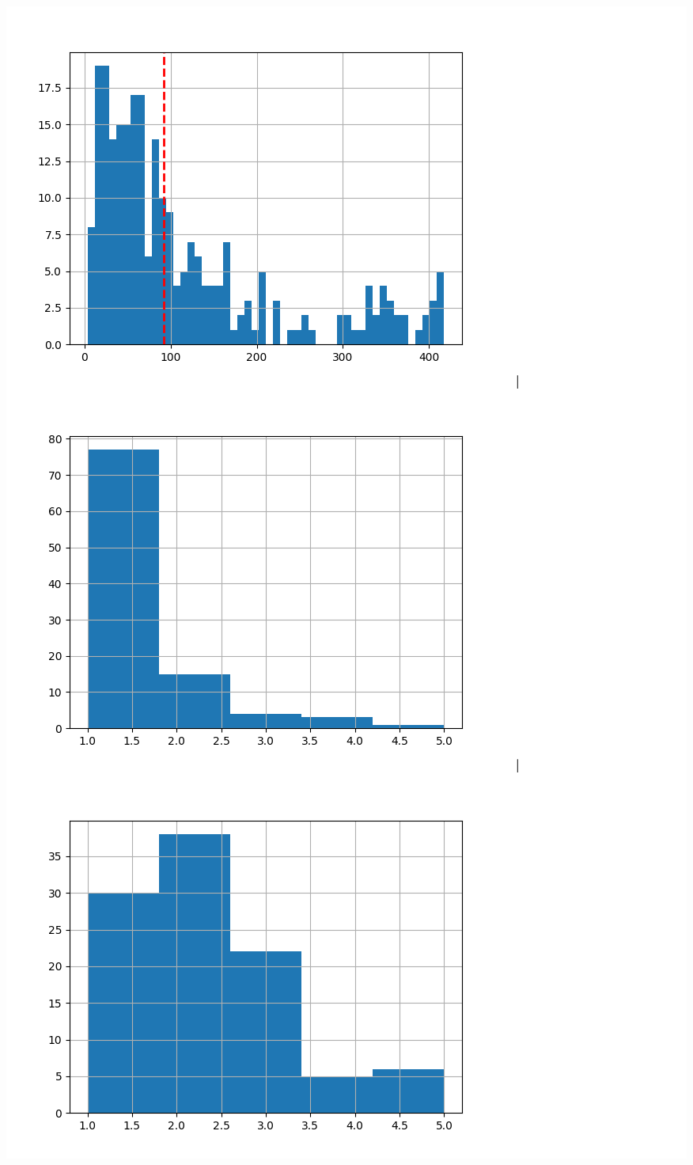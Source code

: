![](../plots/043.LukujenSumma.png) | ![](../plots/043.LukujenSumma_difficulty.png) | ![](../plots/043.LukujenSumma_eduvalue.png) 